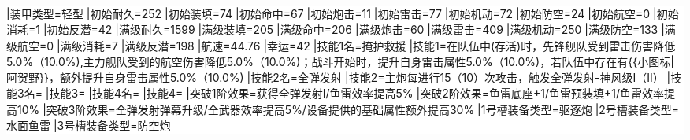 |装甲类型=轻型
|初始耐久=252
|初始装填=74
|初始命中=67
|初始炮击=11
|初始雷击=77
|初始机动=72
|初始防空=24
|初始航空=0
|初始消耗=1
|初始反潜=42
|满级耐久=1599
|满级装填=205
|满级命中=206
|满级炮击=60
|满级雷击=409
|满级机动=250
|满级防空=133
|满级航空=0
|满级消耗=7
|满级反潜=198
|航速=44.76
|幸运=42
|技能1名=掩护救援
|技能1=在队伍中(存活)时，先锋舰队受到雷击伤害降低5.0%（10.0%),主力舰队受到的航空伤害降低5.0%（10.0%)；战斗开始时，提升自身雷击属性5.0%（10.0%)，若队伍中存在有{{小图标|阿贺野}}，额外提升自身雷击属性5.0%（10.0%)
|技能2名=全弹发射
|技能2=主炮每进行15（10）次攻击，触发全弹发射-神风级I（II）
|技能3名=
|技能3=
|技能4名=
|技能4=
|突破1阶效果=获得全弹发射I/鱼雷效率提高5%
|突破2阶效果=鱼雷底座+1/鱼雷预装填+1/鱼雷效率提高10%
|突破3阶效果=全弹发射弹幕升级/全武器效率提高5%/设备提供的基础属性额外提高30%
|1号槽装备类型=驱逐炮
|2号槽装备类型=水面鱼雷
|3号槽装备类型=防空炮